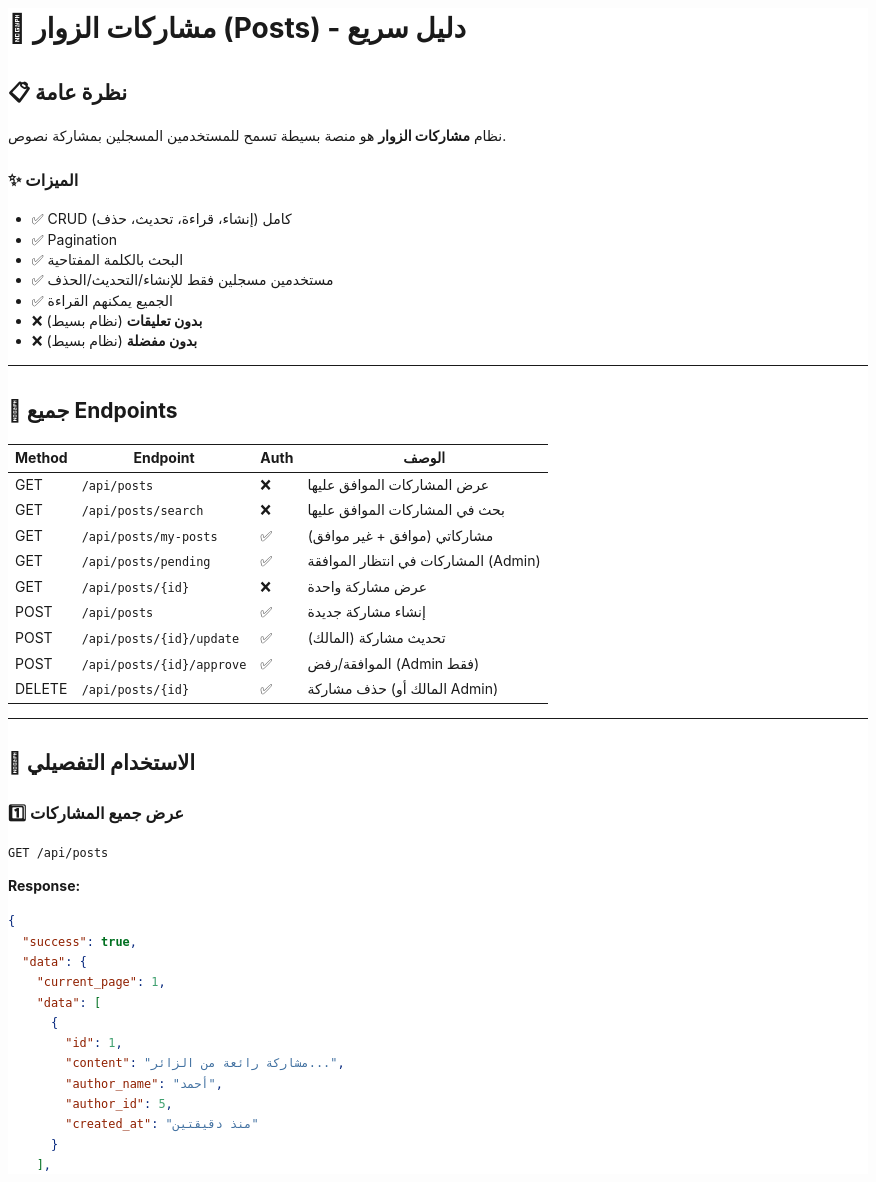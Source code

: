 # 📝 مشاركات الزوار (Posts) - دليل سريع

## 📋 نظرة عامة

نظام **مشاركات الزوار** هو منصة بسيطة تسمح للمستخدمين المسجلين بمشاركة نصوص.

### ✨ الميزات
- ✅ CRUD كامل (إنشاء، قراءة، تحديث، حذف)
- ✅ Pagination
- ✅ البحث بالكلمة المفتاحية
- ✅ مستخدمين مسجلين فقط للإنشاء/التحديث/الحذف
- ✅ الجميع يمكنهم القراءة
- ❌ **بدون تعليقات** (نظام بسيط)
- ❌ **بدون مفضلة** (نظام بسيط)

---

## 🔑 جميع Endpoints

| Method | Endpoint | Auth | الوصف |
|--------|----------|------|-------|
| GET | `/api/posts` | ❌ | عرض المشاركات الموافق عليها |
| GET | `/api/posts/search` | ❌ | بحث في المشاركات الموافق عليها |
| GET | `/api/posts/my-posts` | ✅ | مشاركاتي (موافق + غير موافق) |
| GET | `/api/posts/pending` | ✅ | المشاركات في انتظار الموافقة (Admin) |
| GET | `/api/posts/{id}` | ❌ | عرض مشاركة واحدة |
| POST | `/api/posts` | ✅ | إنشاء مشاركة جديدة |
| POST | `/api/posts/{id}/update` | ✅ | تحديث مشاركة (المالك) |
| POST | `/api/posts/{id}/approve` | ✅ | الموافقة/رفض (Admin فقط) |
| DELETE | `/api/posts/{id}` | ✅ | حذف مشاركة (المالك أو Admin) |

---

## 📖 الاستخدام التفصيلي

### 1️⃣ عرض جميع المشاركات

```bash
GET /api/posts
```

**Response:**
```json
{
  "success": true,
  "data": {
    "current_page": 1,
    "data": [
      {
        "id": 1,
        "content": "مشاركة رائعة من الزائر...",
        "author_name": "أحمد",
        "author_id": 5,
        "created_at": "منذ دقيقتين"
      }
    ],
```